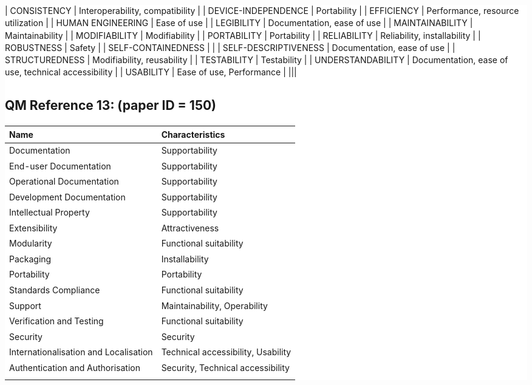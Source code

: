 | CONSISTENCY          | Interoperability, compatibility |
| DEVICE-INDEPENDENCE  | Portability |
| EFFICIENCY           | Performance, resource utilization |
| HUMAN ENGINEERING    | Ease of use |
| LEGIBILITY           | Documentation, ease of use |
| MAINTAINABILITY      | Maintainability |
| MODIFIABILITY        | Modifiability |
| PORTABILITY          | Portability |
| RELIABILITY          | Reliability, installability |
| ROBUSTNESS           | Safety |
| SELF-CONTAINEDNESS   | |
| SELF-DESCRIPTIVENESS | Documentation, ease of use |
| STRUCTUREDNESS       | Modifiability, reusability |
| TESTABILITY          | Testability |
| UNDERSTANDABILITY    | Documentation, ease of use, technical accessibility |
| USABILITY            | Ease of use, Performance |
|||

## QM Reference 13: (paper ID = 150)

| Name  | Characteristics |
| :---  | :-------------  |
| Documentation             | Supportability |
| End-user Documentation    | Supportability |
| Operational Documentation | Supportability |
| Development Documentation | Supportability |
| Intellectual Property     |  Supportability |
| Extensibility             | Attractiveness |
| Modularity                | ​Functional suitability |
| Packaging                 | Installability |
| Portability               | Portability |
| Standards Compliance      | ​Functional suitability |
| Support                   | Maintainability, Operability |
| Verification and Testing  | Functional suitability |
| Security                  | Security |
| Internationalisation and Localisation | Technical accessibility, Usability |
| Authentication and Authorisation      | Security, Technical accessibility |
|||
